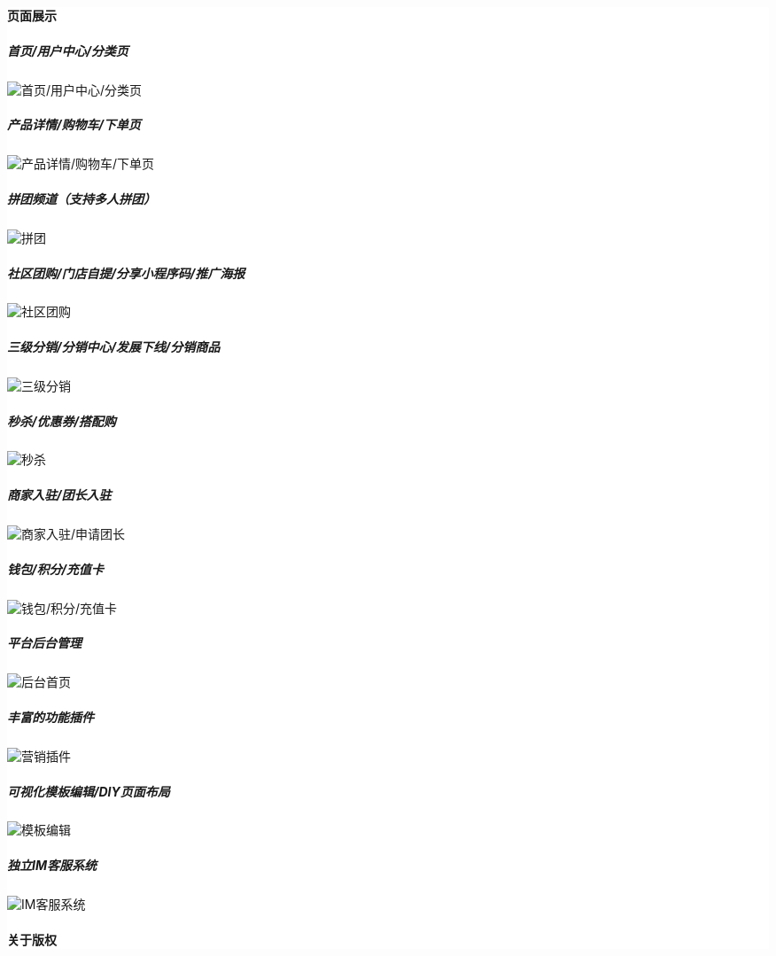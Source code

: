 #### 页面展示

##### 首页/用户中心/分类页

![首页/用户中心/分类页](https://images.gitee.com/uploads/images/2021/0615/112143_486e2600_7967349.jpeg "app3-1.jpg")

##### 产品详情/购物车/下单页

![产品详情/购物车/下单页](https://images.gitee.com/uploads/images/2021/0615/152749_4206fc74_7967349.jpeg "app3-7.jpg")

##### 拼团频道（支持多人拼团）

![拼团](https://images.gitee.com/uploads/images/2021/0615/112323_5b20516e_7967349.jpeg "app3-3.jpg")

##### 社区团购/门店自提/分享小程序码/推广海报

![社区团购](https://images.gitee.com/uploads/images/2021/0615/152828_29294d10_7967349.jpeg "app3-2.jpg")

##### 三级分销/分销中心/发展下线/分销商品

![三级分销](https://images.gitee.com/uploads/images/2021/0714/172953_d6a97ee2_7967349.jpeg "app3-8.jpg")

##### 秒杀/优惠券/搭配购

![秒杀](https://images.gitee.com/uploads/images/2021/0615/112633_800e797a_7967349.jpeg "app3-5.jpg")

##### 商家入驻/团长入驻

![商家入驻/申请团长](https://images.gitee.com/uploads/images/2021/0615/152915_18a48340_7967349.jpeg "app3-4.jpg")

##### 钱包/积分/充值卡

![钱包/积分/充值卡](https://images.gitee.com/uploads/images/2021/0615/153012_e2bf25f6_7967349.jpeg "app3-6.jpg")

##### 平台后台管理

![后台首页](https://www.shopwind.net/static/images/ht1.png)

##### 丰富的功能插件
![营销插件](https://www.shopwind.net/static/images/ht2.png)

##### 可视化模板编辑/DIY页面布局
![模板编辑](https://www.shopwind.net/static/images/ht3.png)

##### 独立IM客服系统
![IM客服系统](https://www.shopwind.net/static/images/im.png)


#### 关于版权
